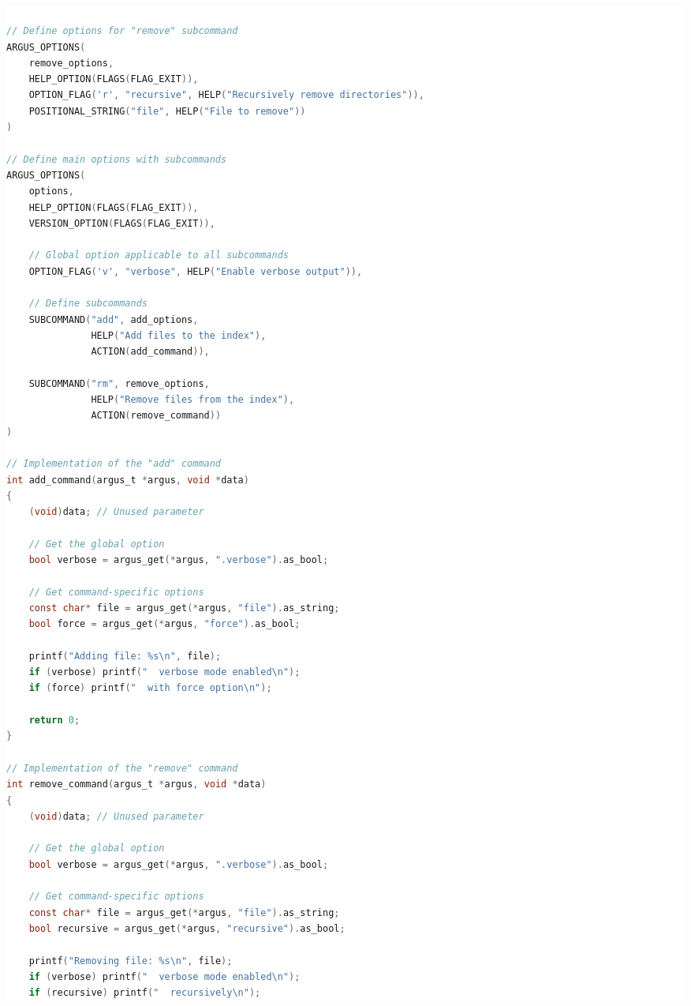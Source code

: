 ```c

// Define options for "remove" subcommand
ARGUS_OPTIONS(
    remove_options,
    HELP_OPTION(FLAGS(FLAG_EXIT)),
    OPTION_FLAG('r', "recursive", HELP("Recursively remove directories")),
    POSITIONAL_STRING("file", HELP("File to remove"))
)

// Define main options with subcommands
ARGUS_OPTIONS(
    options,
    HELP_OPTION(FLAGS(FLAG_EXIT)),
    VERSION_OPTION(FLAGS(FLAG_EXIT)),
    
    // Global option applicable to all subcommands
    OPTION_FLAG('v', "verbose", HELP("Enable verbose output")),
    
    // Define subcommands
    SUBCOMMAND("add", add_options, 
               HELP("Add files to the index"), 
               ACTION(add_command)),
    
    SUBCOMMAND("rm", remove_options, 
               HELP("Remove files from the index"), 
               ACTION(remove_command))
)

// Implementation of the "add" command
int add_command(argus_t *argus, void *data)
{
    (void)data; // Unused parameter
    
    // Get the global option
    bool verbose = argus_get(*argus, ".verbose").as_bool;
    
    // Get command-specific options
    const char* file = argus_get(*argus, "file").as_string;
    bool force = argus_get(*argus, "force").as_bool;

    printf("Adding file: %s\n", file);
    if (verbose) printf("  verbose mode enabled\n");
    if (force) printf("  with force option\n");

    return 0;
}

// Implementation of the "remove" command
int remove_command(argus_t *argus, void *data)
{
    (void)data; // Unused parameter
    
    // Get the global option
    bool verbose = argus_get(*argus, ".verbose").as_bool;
    
    // Get command-specific options
    const char* file = argus_get(*argus, "file").as_string;
    bool recursive = argus_get(*argus, "recursive").as_bool;

    printf("Removing file: %s\n", file);
    if (verbose) printf("  verbose mode enabled\n");
    if (recursive) printf("  recursively\n");

```